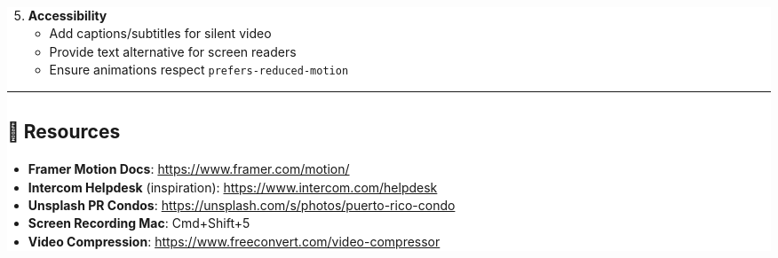 5. **Accessibility**
   - Add captions/subtitles for silent video
   - Provide text alternative for screen readers
   - Ensure animations respect `prefers-reduced-motion`

---

## 🔗 Resources

- **Framer Motion Docs**: https://www.framer.com/motion/
- **Intercom Helpdesk** (inspiration): https://www.intercom.com/helpdesk
- **Unsplash PR Condos**: https://unsplash.com/s/photos/puerto-rico-condo
- **Screen Recording Mac**: Cmd+Shift+5
- **Video Compression**: https://www.freeconvert.com/video-compressor
